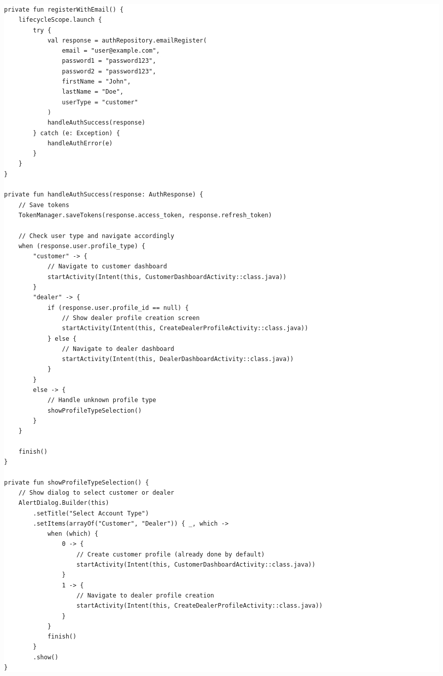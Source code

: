     private fun registerWithEmail() {
        lifecycleScope.launch {
            try {
                val response = authRepository.emailRegister(
                    email = "user@example.com",
                    password1 = "password123",
                    password2 = "password123",
                    firstName = "John",
                    lastName = "Doe",
                    userType = "customer"
                )
                handleAuthSuccess(response)
            } catch (e: Exception) {
                handleAuthError(e)
            }
        }
    }
    
    private fun handleAuthSuccess(response: AuthResponse) {
        // Save tokens
        TokenManager.saveTokens(response.access_token, response.refresh_token)
        
        // Check user type and navigate accordingly
        when (response.user.profile_type) {
            "customer" -> {
                // Navigate to customer dashboard
                startActivity(Intent(this, CustomerDashboardActivity::class.java))
            }
            "dealer" -> {
                if (response.user.profile_id == null) {
                    // Show dealer profile creation screen
                    startActivity(Intent(this, CreateDealerProfileActivity::class.java))
                } else {
                    // Navigate to dealer dashboard
                    startActivity(Intent(this, DealerDashboardActivity::class.java))
                }
            }
            else -> {
                // Handle unknown profile type
                showProfileTypeSelection()
            }
        }
        
        finish()
    }
    
    private fun showProfileTypeSelection() {
        // Show dialog to select customer or dealer
        AlertDialog.Builder(this)
            .setTitle("Select Account Type")
            .setItems(arrayOf("Customer", "Dealer")) { _, which ->
                when (which) {
                    0 -> {
                        // Create customer profile (already done by default)
                        startActivity(Intent(this, CustomerDashboardActivity::class.java))
                    }
                    1 -> {
                        // Navigate to dealer profile creation
                        startActivity(Intent(this, CreateDealerProfileActivity::class.java))
                    }
                }
                finish()
            }
            .show()
    }
    